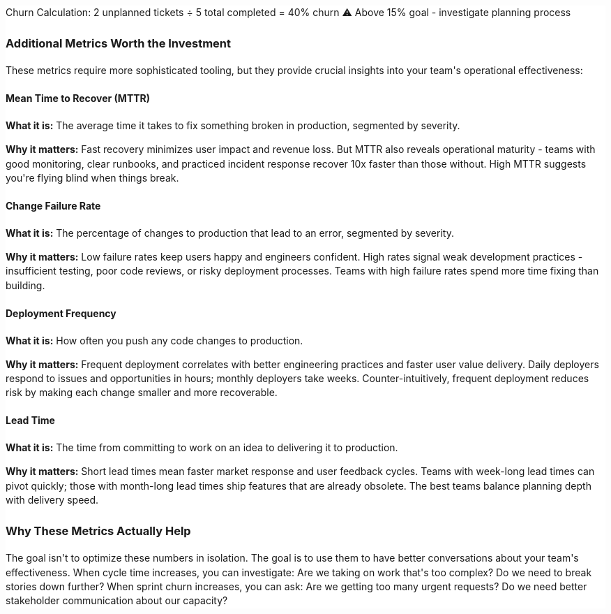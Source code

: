   
  <g transform="translate(50, 290)">
    <text x="250" y="20" text-anchor="middle" font-family="Arial, sans-serif" font-size="13" fill="#333" font-weight="bold">Churn Calculation:</text>
    <text x="250" y="40" text-anchor="middle" font-family="Arial, sans-serif" font-size="12" fill="#333">2 unplanned tickets ÷ 5 total completed = 40% churn</text>
    <text x="250" y="60" text-anchor="middle" font-family="Arial, sans-serif" font-size="12" fill="#F44336" font-weight="bold">⚠ Above 15% goal - investigate planning process</text>
  </g>
</svg>

### Additional Metrics Worth the Investment

These metrics require more sophisticated tooling, but they provide crucial insights into your team's operational effectiveness:

#### Mean Time to Recover (MTTR)
**What it is:** The average time it takes to fix something broken in production, segmented by severity.

**Why it matters:** Fast recovery minimizes user impact and revenue loss. But MTTR also reveals operational maturity - teams with good monitoring, clear runbooks, and practiced incident response recover 10x faster than those without. High MTTR suggests you're flying blind when things break.

#### Change Failure Rate
**What it is:** The percentage of changes to production that lead to an error, segmented by severity.

**Why it matters:** Low failure rates keep users happy and engineers confident. High rates signal weak development practices - insufficient testing, poor code reviews, or risky deployment processes. Teams with high failure rates spend more time fixing than building.

#### Deployment Frequency
**What it is:** How often you push any code changes to production.

**Why it matters:** Frequent deployment correlates with better engineering practices and faster user value delivery. Daily deployers respond to issues and opportunities in hours; monthly deployers take weeks. Counter-intuitively, frequent deployment reduces risk by making each change smaller and more recoverable.

#### Lead Time
**What it is:** The time from committing to work on an idea to delivering it to production.

**Why it matters:** Short lead times mean faster market response and user feedback cycles. Teams with week-long lead times can pivot quickly; those with month-long lead times ship features that are already obsolete. The best teams balance planning depth with delivery speed.

### Why These Metrics Actually Help

The goal isn't to optimize these numbers in isolation. The goal is to use them to have better conversations about your team's effectiveness. When cycle time increases, you can investigate: Are we taking on work that's too complex? Do we need to break stories down further? When sprint churn increases, you can ask: Are we getting too many urgent requests? Do we need better stakeholder communication about our capacity?
